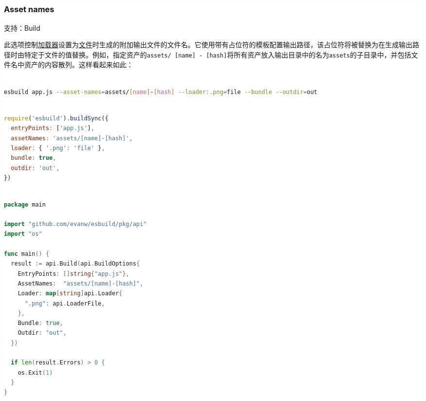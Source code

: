 </CodeGroupItem>
</CodeGroup>

### Asset names

支持：Build

此选项控制[加载器](./transform/#loader)设置为[文件](https://esbuild.github.io/content-types/#external-file)时生成的附加输出文件的文件名。它使用带有占位符的模板配置输出路径，该占位符将被替换为在生成输出路径时由特定于文件的值替换。例如，指定资产的`assets/ [name] - [hash]`将所有资产放入输出目录中的名为`assets`的子目录中，并包括文件名中资产的内容散列。这样看起来如此：

<CodeGroup>
<CodeGroupItem title="cli">

```sh

esbuild app.js --asset-names=assets/[name]-[hash] --loader:.png=file --bundle --outdir=out
```

</CodeGroupItem>
<CodeGroupItem title="js">

```js

require('esbuild').buildSync({
  entryPoints: ['app.js'],
  assetNames: 'assets/[name]-[hash]',
  loader: { '.png': 'file' },
  bundle: true,
  outdir: 'out',
})
```

</CodeGroupItem>
<CodeGroupItem title="go">

```go

package main

import "github.com/evanw/esbuild/pkg/api"
import "os"

func main() {
  result := api.Build(api.BuildOptions{
    EntryPoints: []string{"app.js"},
    AssetNames:  "assets/[name]-[hash]",
    Loader: map[string]api.Loader{
      ".png": api.LoaderFile,
    },
    Bundle: true,
    Outdir: "out",
  })

  if len(result.Errors) > 0 {
    os.Exit(1)
  }
}
```
